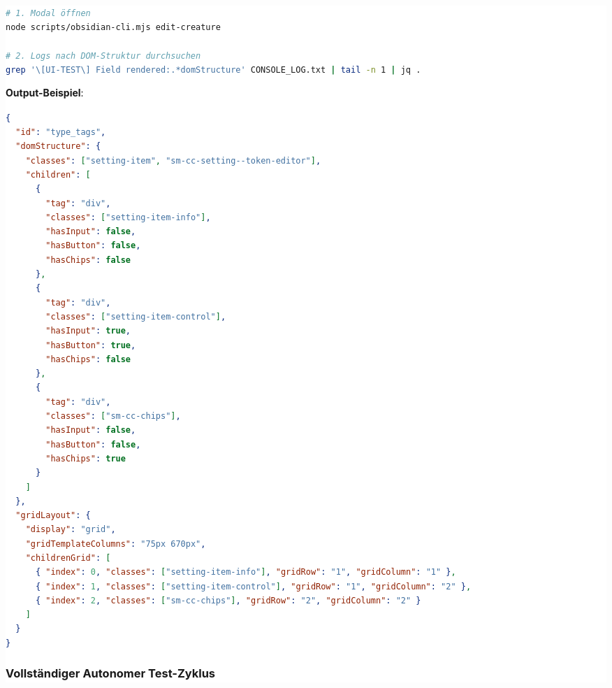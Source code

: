 ```bash
# 1. Modal öffnen
node scripts/obsidian-cli.mjs edit-creature

# 2. Logs nach DOM-Struktur durchsuchen
grep '\[UI-TEST\] Field rendered:.*domStructure' CONSOLE_LOG.txt | tail -n 1 | jq .
```

**Output-Beispiel**:
```json
{
  "id": "type_tags",
  "domStructure": {
    "classes": ["setting-item", "sm-cc-setting--token-editor"],
    "children": [
      {
        "tag": "div",
        "classes": ["setting-item-info"],
        "hasInput": false,
        "hasButton": false,
        "hasChips": false
      },
      {
        "tag": "div",
        "classes": ["setting-item-control"],
        "hasInput": true,
        "hasButton": true,
        "hasChips": false
      },
      {
        "tag": "div",
        "classes": ["sm-cc-chips"],
        "hasInput": false,
        "hasButton": false,
        "hasChips": true
      }
    ]
  },
  "gridLayout": {
    "display": "grid",
    "gridTemplateColumns": "75px 670px",
    "childrenGrid": [
      { "index": 0, "classes": ["setting-item-info"], "gridRow": "1", "gridColumn": "1" },
      { "index": 1, "classes": ["setting-item-control"], "gridRow": "1", "gridColumn": "2" },
      { "index": 2, "classes": ["sm-cc-chips"], "gridRow": "2", "gridColumn": "2" }
    ]
  }
}
```

### Vollständiger Autonomer Test-Zyklus
